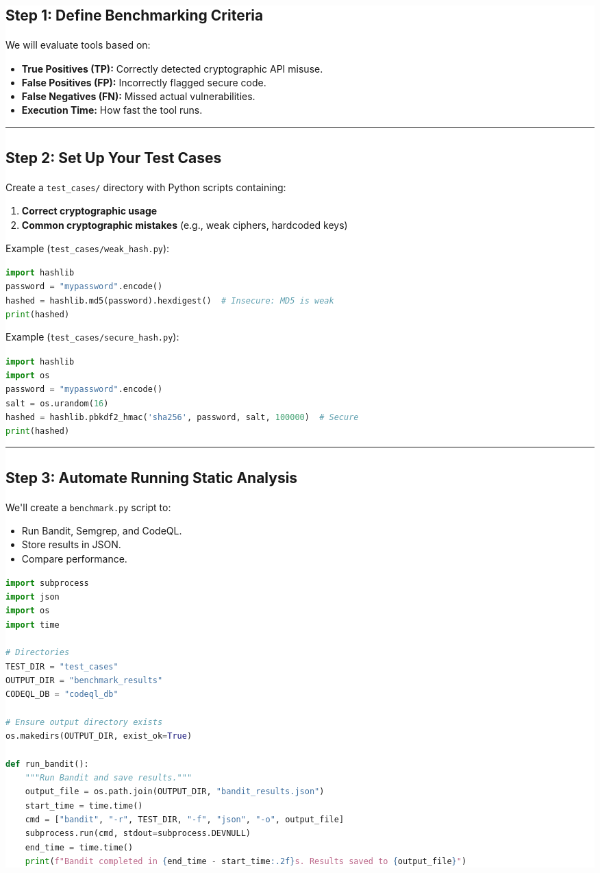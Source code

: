 
## **Step 1: Define Benchmarking Criteria**
We will evaluate tools based on:
- **True Positives (TP):** Correctly detected cryptographic API misuse.
- **False Positives (FP):** Incorrectly flagged secure code.
- **False Negatives (FN):** Missed actual vulnerabilities.
- **Execution Time:** How fast the tool runs.

---

## **Step 2: Set Up Your Test Cases**
Create a `test_cases/` directory with Python scripts containing:
1. **Correct cryptographic usage**
2. **Common cryptographic mistakes** (e.g., weak ciphers, hardcoded keys)

Example (`test_cases/weak_hash.py`):
```python
import hashlib
password = "mypassword".encode()
hashed = hashlib.md5(password).hexdigest()  # Insecure: MD5 is weak
print(hashed)
```

Example (`test_cases/secure_hash.py`):
```python
import hashlib
import os
password = "mypassword".encode()
salt = os.urandom(16)
hashed = hashlib.pbkdf2_hmac('sha256', password, salt, 100000)  # Secure
print(hashed)
```

---

## **Step 3: Automate Running Static Analysis**
We'll create a `benchmark.py` script to:
- Run Bandit, Semgrep, and CodeQL.
- Store results in JSON.
- Compare performance.

```python
import subprocess
import json
import os
import time

# Directories
TEST_DIR = "test_cases"
OUTPUT_DIR = "benchmark_results"
CODEQL_DB = "codeql_db"

# Ensure output directory exists
os.makedirs(OUTPUT_DIR, exist_ok=True)

def run_bandit():
    """Run Bandit and save results."""
    output_file = os.path.join(OUTPUT_DIR, "bandit_results.json")
    start_time = time.time()
    cmd = ["bandit", "-r", TEST_DIR, "-f", "json", "-o", output_file]
    subprocess.run(cmd, stdout=subprocess.DEVNULL)
    end_time = time.time()
    print(f"Bandit completed in {end_time - start_time:.2f}s. Results saved to {output_file}")

```